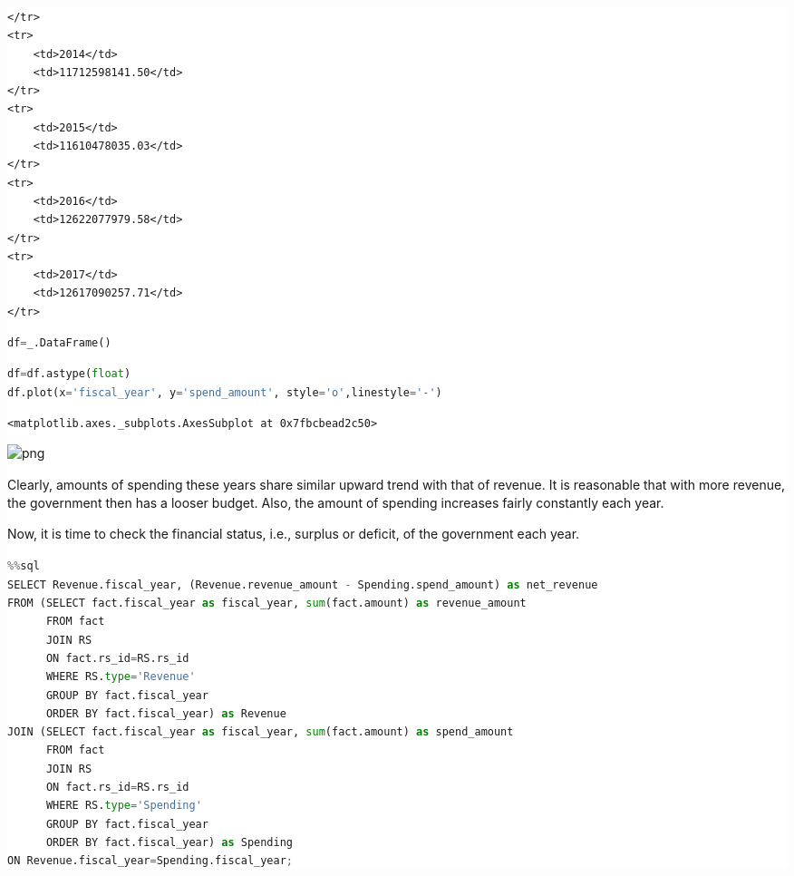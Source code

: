     </tr>
    <tr>
        <td>2014</td>
        <td>11712598141.50</td>
    </tr>
    <tr>
        <td>2015</td>
        <td>11610478035.03</td>
    </tr>
    <tr>
        <td>2016</td>
        <td>12622077979.58</td>
    </tr>
    <tr>
        <td>2017</td>
        <td>12617090257.71</td>
    </tr>
</table>




```python
df=_.DataFrame()
```


```python
df=df.astype(float)
df.plot(x='fiscal_year', y='spend_amount', style='o',linestyle='-')
```




    <matplotlib.axes._subplots.AxesSubplot at 0x7fbcbead2c50>




![png](output_142_1.png)


Clearly, amounts of spending these years share similar upward trend with that of revenue. It is reasonable that with more revenue, the government then has a looser budget. Also, the amount of spending increases fairly constantly each year. 

Now, it is time to check the financial status, i.e., surplus or deficit, of the government each year.


```python
%%sql
SELECT Revenue.fiscal_year, (Revenue.revenue_amount - Spending.spend_amount) as net_revenue
FROM (SELECT fact.fiscal_year as fiscal_year, sum(fact.amount) as revenue_amount
      FROM fact
      JOIN RS
      ON fact.rs_id=RS.rs_id
      WHERE RS.type='Revenue'
      GROUP BY fact.fiscal_year
      ORDER BY fact.fiscal_year) as Revenue
JOIN (SELECT fact.fiscal_year as fiscal_year, sum(fact.amount) as spend_amount
      FROM fact
      JOIN RS
      ON fact.rs_id=RS.rs_id
      WHERE RS.type='Spending'
      GROUP BY fact.fiscal_year
      ORDER BY fact.fiscal_year) as Spending
ON Revenue.fiscal_year=Spending.fiscal_year;
```
